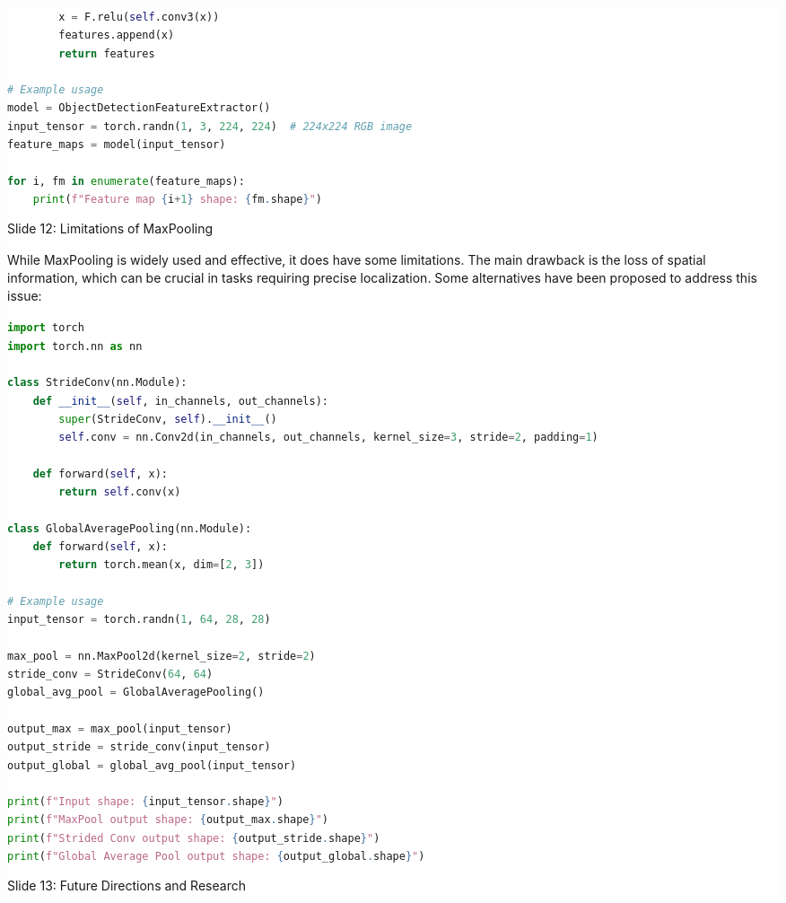 ```python
        x = F.relu(self.conv3(x))
        features.append(x)
        return features

# Example usage
model = ObjectDetectionFeatureExtractor()
input_tensor = torch.randn(1, 3, 224, 224)  # 224x224 RGB image
feature_maps = model(input_tensor)

for i, fm in enumerate(feature_maps):
    print(f"Feature map {i+1} shape: {fm.shape}")
```

Slide 12: Limitations of MaxPooling

While MaxPooling is widely used and effective, it does have some limitations. The main drawback is the loss of spatial information, which can be crucial in tasks requiring precise localization. Some alternatives have been proposed to address this issue:

```python
import torch
import torch.nn as nn

class StrideConv(nn.Module):
    def __init__(self, in_channels, out_channels):
        super(StrideConv, self).__init__()
        self.conv = nn.Conv2d(in_channels, out_channels, kernel_size=3, stride=2, padding=1)

    def forward(self, x):
        return self.conv(x)

class GlobalAveragePooling(nn.Module):
    def forward(self, x):
        return torch.mean(x, dim=[2, 3])

# Example usage
input_tensor = torch.randn(1, 64, 28, 28)

max_pool = nn.MaxPool2d(kernel_size=2, stride=2)
stride_conv = StrideConv(64, 64)
global_avg_pool = GlobalAveragePooling()

output_max = max_pool(input_tensor)
output_stride = stride_conv(input_tensor)
output_global = global_avg_pool(input_tensor)

print(f"Input shape: {input_tensor.shape}")
print(f"MaxPool output shape: {output_max.shape}")
print(f"Strided Conv output shape: {output_stride.shape}")
print(f"Global Average Pool output shape: {output_global.shape}")
```

Slide 13: Future Directions and Research
